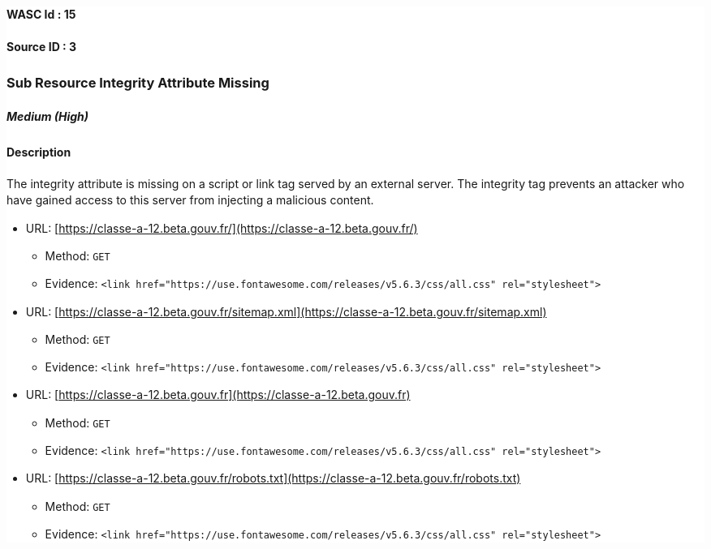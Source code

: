 #### WASC Id : 15
  
#### Source ID : 3

  
  
  
  
### Sub Resource Integrity Attribute Missing
##### Medium (High)
  
  
  
  
#### Description
<p>The integrity attribute is missing on a script or link tag served by an external server. The integrity tag prevents an attacker who have gained access to this server from injecting a malicious content. </p>
  
  
  
* URL: [https://classe-a-12.beta.gouv.fr/](https://classe-a-12.beta.gouv.fr/)
  
  
  * Method: `GET`
  
  
  * Evidence: `<link href="https://use.fontawesome.com/releases/v5.6.3/css/all.css" rel="stylesheet">`
  
  
  
  
* URL: [https://classe-a-12.beta.gouv.fr/sitemap.xml](https://classe-a-12.beta.gouv.fr/sitemap.xml)
  
  
  * Method: `GET`
  
  
  * Evidence: `<link href="https://use.fontawesome.com/releases/v5.6.3/css/all.css" rel="stylesheet">`
  
  
  
  
* URL: [https://classe-a-12.beta.gouv.fr](https://classe-a-12.beta.gouv.fr)
  
  
  * Method: `GET`
  
  
  * Evidence: `<link href="https://use.fontawesome.com/releases/v5.6.3/css/all.css" rel="stylesheet">`
  
  
  
  
* URL: [https://classe-a-12.beta.gouv.fr/robots.txt](https://classe-a-12.beta.gouv.fr/robots.txt)
  
  
  * Method: `GET`
  
  
  * Evidence: `<link href="https://use.fontawesome.com/releases/v5.6.3/css/all.css" rel="stylesheet">`
  
  
  
  